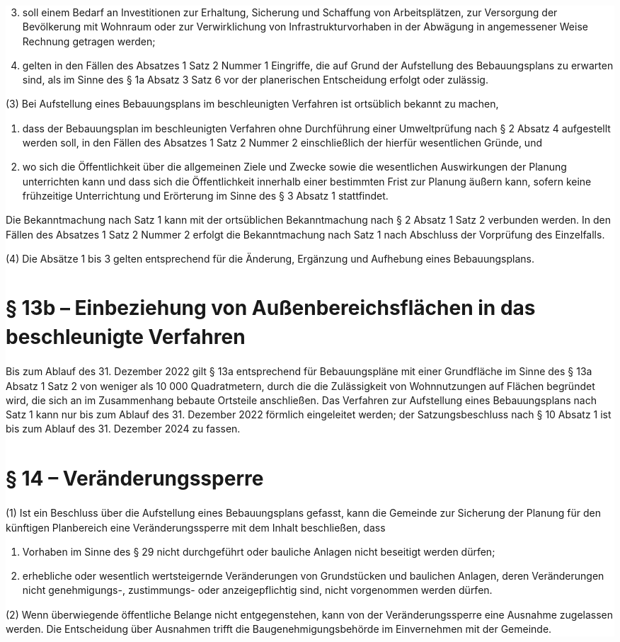 3. soll einem Bedarf an Investitionen zur Erhaltung, Sicherung und Schaffung von Arbeitsplätzen, zur Versorgung der Bevölkerung mit Wohnraum oder zur Verwirklichung von Infrastrukturvorhaben in der Abwägung in angemessener Weise Rechnung getragen werden;

4. gelten in den Fällen des Absatzes 1 Satz 2 Nummer 1 Eingriffe, die auf Grund der Aufstellung des Bebauungsplans zu erwarten sind, als im Sinne des § 1a Absatz 3 Satz 6 vor der planerischen Entscheidung erfolgt oder zulässig.

(3) Bei Aufstellung eines Bebauungsplans im beschleunigten Verfahren ist ortsüblich bekannt zu machen,

1. dass der Bebauungsplan im beschleunigten Verfahren ohne Durchführung einer Umweltprüfung nach § 2 Absatz 4 aufgestellt werden soll, in den Fällen des Absatzes 1 Satz 2 Nummer 2 einschließlich der hierfür wesentlichen Gründe, und

2. wo sich die Öffentlichkeit über die allgemeinen Ziele und Zwecke sowie die wesentlichen Auswirkungen der Planung unterrichten kann und dass sich die Öffentlichkeit innerhalb einer bestimmten Frist zur Planung äußern kann, sofern keine frühzeitige Unterrichtung und Erörterung im Sinne des § 3 Absatz 1 stattfindet.

Die Bekanntmachung nach Satz 1 kann mit der ortsüblichen Bekanntmachung nach § 2 Absatz 1 Satz 2 verbunden werden. In den Fällen des Absatzes 1 Satz 2 Nummer 2 erfolgt die Bekanntmachung nach Satz 1 nach Abschluss der Vorprüfung des Einzelfalls.

(4) Die Absätze 1 bis 3 gelten entsprechend für die Änderung, Ergänzung und Aufhebung eines Bebauungsplans.

# § 13b – Einbeziehung von Außenbereichsflächen in das beschleunigte Verfahren

Bis zum Ablauf des 31. Dezember 2022 gilt § 13a entsprechend für Bebauungspläne mit einer Grundfläche im Sinne des § 13a Absatz 1 Satz 2 von weniger als 10 000 Quadratmetern, durch die die Zulässigkeit von Wohnnutzungen auf Flächen begründet wird, die sich an im Zusammenhang bebaute Ortsteile anschließen. Das Verfahren zur Aufstellung eines Bebauungsplans nach Satz 1 kann nur bis zum Ablauf des 31. Dezember 2022 förmlich eingeleitet werden; der Satzungsbeschluss nach § 10 Absatz 1 ist bis zum Ablauf des 31. Dezember 2024 zu fassen.

# § 14 – Veränderungssperre

(1) Ist ein Beschluss über die Aufstellung eines Bebauungsplans gefasst, kann die Gemeinde zur Sicherung der Planung für den künftigen Planbereich eine Veränderungssperre mit dem Inhalt beschließen, dass

1. Vorhaben im Sinne des § 29 nicht durchgeführt oder bauliche Anlagen nicht beseitigt werden dürfen;

2. erhebliche oder wesentlich wertsteigernde Veränderungen von Grundstücken und baulichen Anlagen, deren Veränderungen nicht genehmigungs-, zustimmungs- oder anzeigepflichtig sind, nicht vorgenommen werden dürfen.

(2) Wenn überwiegende öffentliche Belange nicht entgegenstehen, kann von der Veränderungssperre eine Ausnahme zugelassen werden. Die Entscheidung über Ausnahmen trifft die Baugenehmigungsbehörde im Einvernehmen mit der Gemeinde.
